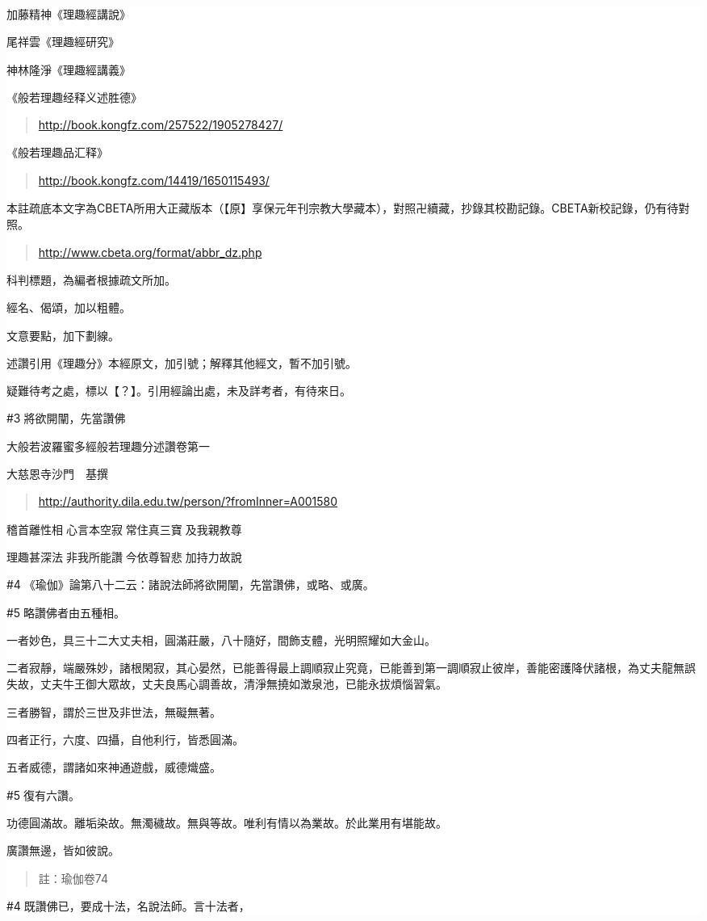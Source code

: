 加藤精神《理趣經講說》

尾祥雲《理趣經研究》

神林隆淨《理趣經講義》

《般若理趣经释义述胜德》

> http://book.kongfz.com/257522/1905278427/

《般若理趣品汇释》

> http://book.kongfz.com/14419/1650115493/

本註疏底本文字為CBETA所用大正藏版本（【原】享保元年刊宗教大學藏本），對照卍續藏，抄錄其校勘記錄。CBETA新校記錄，仍有待對照。

> http://www.cbeta.org/format/abbr_dz.php

科判標題，為編者根據疏文所加。

經名、偈頌，加以粗體​。

文意要點，加下劃線。

述讚引用《理趣分》本經原文，加引號；解釋其他經文，暫不加引號。

疑難待考之處，標以【？】。引用經論出處，未及詳考者，有待來日。

#3 將欲開闡，先當讚佛

大般若波羅蜜多經般若理趣分述讚卷第一

大慈恩寺沙門　基撰

> http://authority.dila.edu.tw/person/?fromInner=A001580

稽首離性相 心言本空寂 常住真三寶 及我親教尊

理趣甚深法 非我所能讚 今依尊智悲 加持力故說

#4 《瑜伽》論第八十二云：諸說法師將欲開闡，先當讚佛，或略、或廣。

#5 略讚佛者由五種相。

一者妙色，具三十二大丈夫相，圓滿莊嚴，八十隨好，間飾支體，光明照耀如大金山。

二者寂靜，端嚴殊妙，諸根閑寂，其心晏然，已能善得最上調順寂止究竟，已能善到第一調順寂止彼岸，善能密護降伏諸根，為丈夫龍無誤失故，丈夫牛王御大眾故，丈夫良馬心調善故，清淨無撓如澂泉池，已能永拔煩惱習氣。

三者勝智，謂於三世及非世法，無礙無著。

四者正行，六度、四攝，自他利行，皆悉圓滿。

五者威德，謂諸如來神通遊戲，威德熾盛。

#5 復有六讚。

功德圓滿故。離垢染故。無濁穢故。無與等故。唯利有情以為業故。於此業用有堪能故。

廣讚無邊，皆如彼說。

> 註：瑜伽卷74

#4 既讚佛已，要成十法，名說法師。言十法者，
